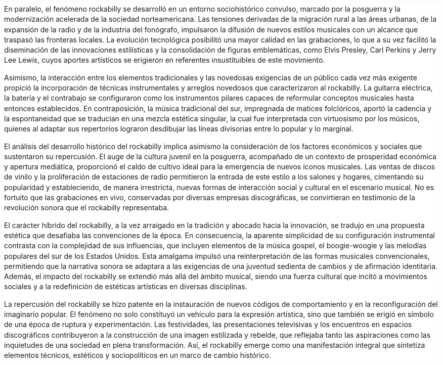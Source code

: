 En paralelo, el fenómeno rockabilly se desarrolló en un entorno sociohistórico convulso, marcado por
la posguerra y la modernización acelerada de la sociedad norteamericana. Las tensiones derivadas de
la migración rural a las áreas urbanas, de la expansión de la radio y de la industria del fonógrafo,
impulsaron la difusión de nuevos estilos musicales con un alcance que traspasó las fronteras
locales. La evolución tecnológica posibilitó una mayor calidad en las grabaciones, lo que a su vez
facilitó la diseminación de las innovaciones estilísticas y la consolidación de figuras
emblemáticas, como Elvis Presley, Carl Perkins y Jerry Lee Lewis, cuyos aportes artísticos se
erigieron en referentes insustituibles de este movimiento.

Asimismo, la interacción entre los elementos tradicionales y las novedosas exigencias de un público
cada vez más exigente propició la incorporación de técnicas instrumentales y arreglos novedosos que
caracterizaron al rockabilly. La guitarra eléctrica, la batería y el contrabajo se configuraron como
los instrumentos pilares capaces de reformular conceptos musicales hasta entonces establecidos. En
contraposición, la música tradicional del sur, impregnada de matices folclóricos, aportó la cadencia
y la espontaneidad que se traducían en una mezcla estética singular, la cual fue interpretada con
virtuosismo por los músicos, quienes al adaptar sus repertorios lograron desdibujar las líneas
divisorias entre lo popular y lo marginal.

El análisis del desarrollo histórico del rockabilly implica asimismo la consideración de los
factores económicos y sociales que sustentaron su repercusión. El auge de la cultura juvenil en la
posguerra, acompañado de un contexto de prosperidad económica y apertura mediática, proporcionó el
caldo de cultivo ideal para la emergencia de nuevos íconos musicales. Las ventas de discos de vinilo
y la proliferación de estaciones de radio permitieron la entrada de este estilo a los salones y
hogares, cimentando su popularidad y estableciendo, de manera irrestricta, nuevas formas de
interacción social y cultural en el escenario musical. No es fortuito que las grabaciones en vivo,
conservadas por diversas empresas discográficas, se convirtieran en testimonio de la revolución
sonora que el rockabilly representaba.

El carácter híbrido del rockabilly, a la vez arraigado en la tradición y abocado hacia la
innovación, se tradujo en una propuesta estética que desafiaba las convenciones de la época. En
consecuencia, la aparente simplicidad de su configuración instrumental contrasta con la complejidad
de sus influencias, que incluyen elementos de la música gospel, el boogie-woogie y las melodías
populares del sur de los Estados Unidos. Esta amalgama impulsó una reinterpretación de las formas
musicales convencionales, permitiendo que la narrativa sonora se adaptara a las exigencias de una
juventud sedienta de cambios y de afirmación identitaria. Además, el impacto del rockabilly se
extendió más allá del ámbito musical, siendo una fuerza cultural que incitó a movimientos sociales y
a la redefinición de estéticas artísticas en diversas disciplinas.

La repercusión del rockabilly se hizo patente en la instauración de nuevos códigos de comportamiento
y en la reconfiguración del imaginario popular. El fenómeno no solo constituyó un vehículo para la
expresión artística, sino que también se erigió en símbolo de una época de ruptura y
experimentación. Las festividades, las presentaciones televisivas y los encuentros en espacios
discográficos contribuyeron a la construcción de una imagen estilizada y rebelde, que reflejaba
tanto las aspiraciones como las inquietudes de una sociedad en plena transformación. Así, el
rockabilly emerge como una manifestación integral que sintetiza elementos técnicos, estéticos y
sociopolíticos en un marco de cambio histórico.
